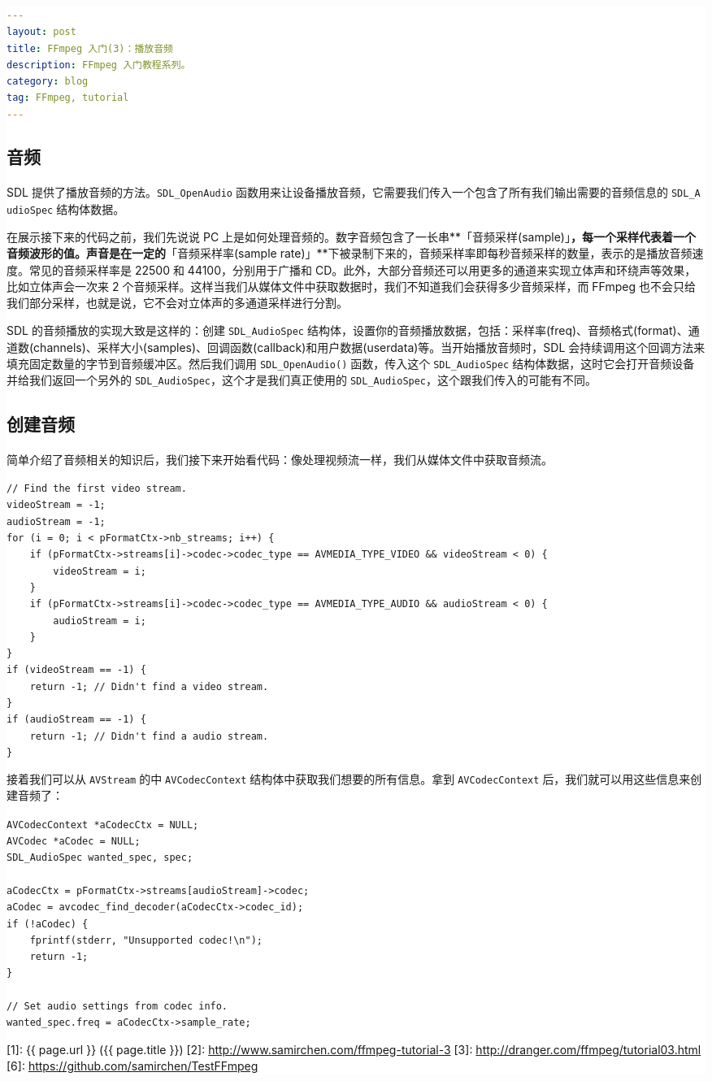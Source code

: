 ```yaml
---
layout: post
title: FFmpeg 入门(3)：播放音频
description: FFmpeg 入门教程系列。
category: blog
tag: FFmpeg, tutorial
---
```


## 音频

SDL 提供了播放音频的方法。`SDL_OpenAudio` 函数用来让设备播放音频，它需要我们传入一个包含了所有我们输出需要的音频信息的 `SDL_AudioSpec` 结构体数据。

在展示接下来的代码之前，我们先说说 PC 上是如何处理音频的。数字音频包含了一长串**「音频采样(sample)」**，每一个采样代表着一个音频波形的值。声音是在一定的**「音频采样率(sample rate)」**下被录制下来的，音频采样率即每秒音频采样的数量，表示的是播放音频速度。常见的音频采样率是 22500 和 44100，分别用于广播和 CD。此外，大部分音频还可以用更多的通道来实现立体声和环绕声等效果，比如立体声会一次来 2 个音频采样。这样当我们从媒体文件中获取数据时，我们不知道我们会获得多少音频采样，而 FFmpeg 也不会只给我们部分采样，也就是说，它不会对立体声的多通道采样进行分割。


SDL 的音频播放的实现大致是这样的：创建 `SDL_AudioSpec` 结构体，设置你的音频播放数据，包括：采样率(freq)、音频格式(format)、通道数(channels)、采样大小(samples)、回调函数(callback)和用户数据(userdata)等。当开始播放音频时，SDL 会持续调用这个回调方法来填充固定数量的字节到音频缓冲区。然后我们调用 `SDL_OpenAudio()` 函数，传入这个 `SDL_AudioSpec` 结构体数据，这时它会打开音频设备并给我们返回一个另外的 `SDL_AudioSpec`，这个才是我们真正使用的 `SDL_AudioSpec`，这个跟我们传入的可能有不同。


## 创建音频

简单介绍了音频相关的知识后，我们接下来开始看代码：像处理视频流一样，我们从媒体文件中获取音频流。

```
// Find the first video stream.
videoStream = -1;
audioStream = -1;
for (i = 0; i < pFormatCtx->nb_streams; i++) {
	if (pFormatCtx->streams[i]->codec->codec_type == AVMEDIA_TYPE_VIDEO && videoStream < 0) {
		videoStream = i;
	}
	if (pFormatCtx->streams[i]->codec->codec_type == AVMEDIA_TYPE_AUDIO && audioStream < 0) {
		audioStream = i;
	}
}
if (videoStream == -1) {
	return -1; // Didn't find a video stream.
}
if (audioStream == -1) {
	return -1; // Didn't find a audio stream.
}
```

接着我们可以从 `AVStream` 的中 `AVCodecContext` 结构体中获取我们想要的所有信息。拿到 `AVCodecContext` 后，我们就可以用这些信息来创建音频了：


```
AVCodecContext *aCodecCtx = NULL;
AVCodec *aCodec = NULL;
SDL_AudioSpec wanted_spec, spec;

aCodecCtx = pFormatCtx->streams[audioStream]->codec;
aCodec = avcodec_find_decoder(aCodecCtx->codec_id);
if (!aCodec) {
	fprintf(stderr, "Unsupported codec!\n");
	return -1;
}

// Set audio settings from codec info.
wanted_spec.freq = aCodecCtx->sample_rate;
```

[SamirChen]: http://www.samirchen.com "SamirChen"
[1]: {{ page.url }} ({{ page.title }})
[2]: http://www.samirchen.com/ffmpeg-tutorial-3
[3]: http://dranger.com/ffmpeg/tutorial03.html
[6]: https://github.com/samirchen/TestFFmpeg